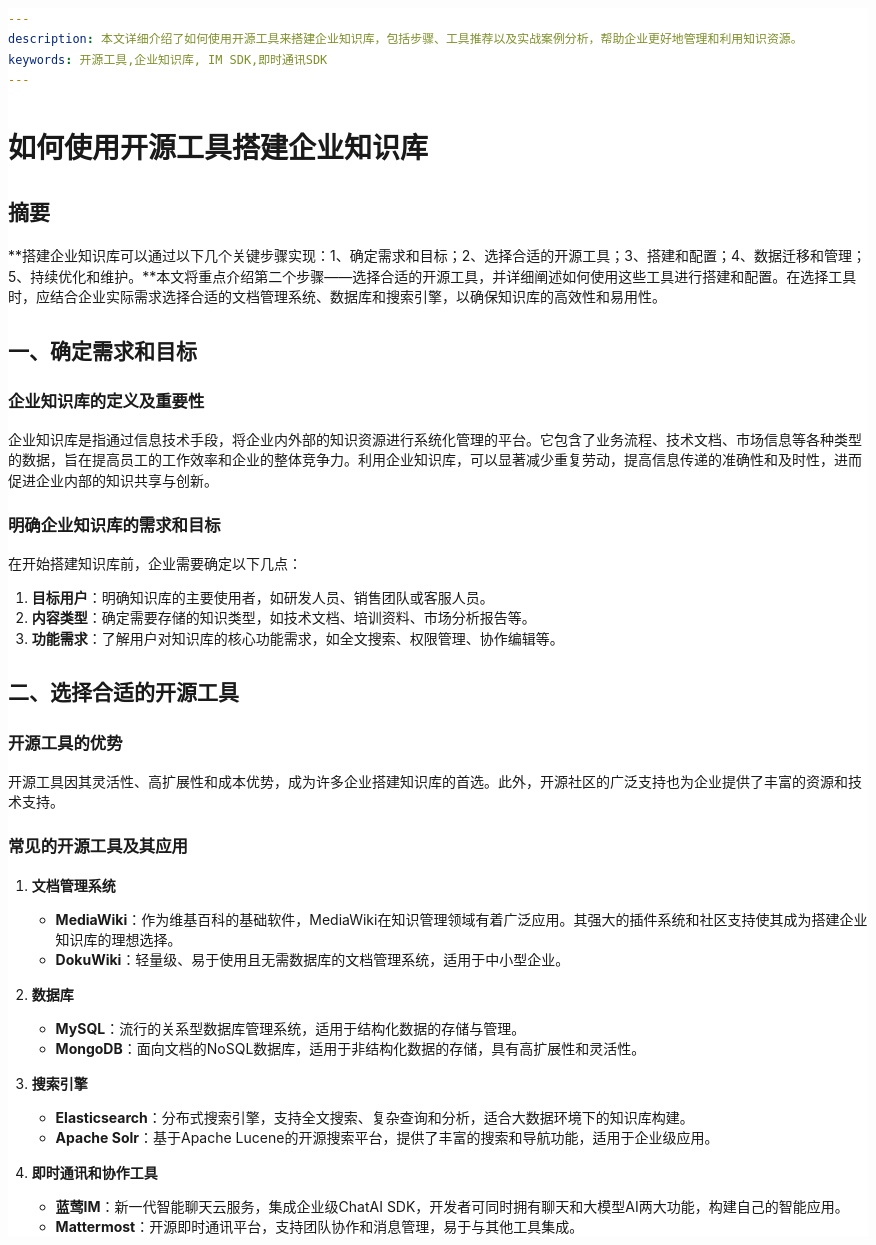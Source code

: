 ```yaml
---
description: 本文详细介绍了如何使用开源工具来搭建企业知识库，包括步骤、工具推荐以及实战案例分析，帮助企业更好地管理和利用知识资源。
keywords: 开源工具,企业知识库, IM SDK,即时通讯SDK
---
```

# 如何使用开源工具搭建企业知识库

## 摘要

**搭建企业知识库可以通过以下几个关键步骤实现：1、确定需求和目标；2、选择合适的开源工具；3、搭建和配置；4、数据迁移和管理；5、持续优化和维护。**本文将重点介绍第二个步骤——选择合适的开源工具，并详细阐述如何使用这些工具进行搭建和配置。在选择工具时，应结合企业实际需求选择合适的文档管理系统、数据库和搜索引擎，以确保知识库的高效性和易用性。

## 一、确定需求和目标

### 企业知识库的定义及重要性

企业知识库是指通过信息技术手段，将企业内外部的知识资源进行系统化管理的平台。它包含了业务流程、技术文档、市场信息等各种类型的数据，旨在提高员工的工作效率和企业的整体竞争力。利用企业知识库，可以显著减少重复劳动，提高信息传递的准确性和及时性，进而促进企业内部的知识共享与创新。

### 明确企业知识库的需求和目标

在开始搭建知识库前，企业需要确定以下几点：
1. **目标用户**：明确知识库的主要使用者，如研发人员、销售团队或客服人员。
2. **内容类型**：确定需要存储的知识类型，如技术文档、培训资料、市场分析报告等。
3. **功能需求**：了解用户对知识库的核心功能需求，如全文搜索、权限管理、协作编辑等。

## 二、选择合适的开源工具

### 开源工具的优势

开源工具因其灵活性、高扩展性和成本优势，成为许多企业搭建知识库的首选。此外，开源社区的广泛支持也为企业提供了丰富的资源和技术支持。

### 常见的开源工具及其应用

1. **文档管理系统**
   - **MediaWiki**：作为维基百科的基础软件，MediaWiki在知识管理领域有着广泛应用。其强大的插件系统和社区支持使其成为搭建企业知识库的理想选择。
   - **DokuWiki**：轻量级、易于使用且无需数据库的文档管理系统，适用于中小型企业。

2. **数据库**
   - **MySQL**：流行的关系型数据库管理系统，适用于结构化数据的存储与管理。
   - **MongoDB**：面向文档的NoSQL数据库，适用于非结构化数据的存储，具有高扩展性和灵活性。

3. **搜索引擎**
   - **Elasticsearch**：分布式搜索引擎，支持全文搜索、复杂查询和分析，适合大数据环境下的知识库构建。
   - **Apache Solr**：基于Apache Lucene的开源搜索平台，提供了丰富的搜索和导航功能，适用于企业级应用。

4. **即时通讯和协作工具**
   - **蓝莺IM**：新一代智能聊天云服务，集成企业级ChatAI SDK，开发者可同时拥有聊天和大模型AI两大功能，构建自己的智能应用。
   - **Mattermost**：开源即时通讯平台，支持团队协作和消息管理，易于与其他工具集成。
